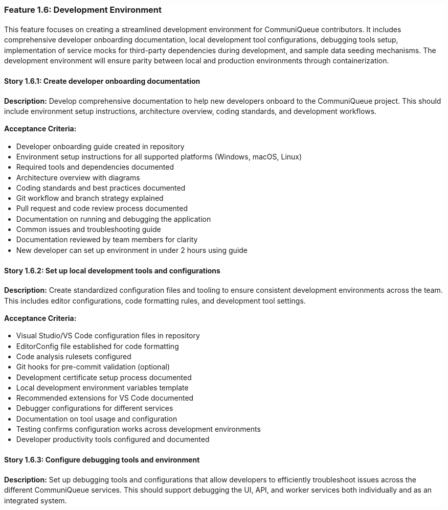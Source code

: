 ### Feature 1.6: Development Environment
This feature focuses on creating a streamlined development environment for CommuniQueue contributors. It includes comprehensive developer onboarding documentation, local development tool configurations, debugging tools setup, implementation of service mocks for third-party dependencies during development, and sample data seeding mechanisms. The development environment will ensure parity between local and production environments through containerization.

#### Story 1.6.1: Create developer onboarding documentation

**Description:**
Develop comprehensive documentation to help new developers onboard to the CommuniQueue project. This should include environment setup instructions, architecture overview, coding standards, and development workflows.

**Acceptance Criteria:**
- Developer onboarding guide created in repository
- Environment setup instructions for all supported platforms (Windows, macOS, Linux)
- Required tools and dependencies documented
- Architecture overview with diagrams
- Coding standards and best practices documented
- Git workflow and branch strategy explained
- Pull request and code review process documented
- Documentation on running and debugging the application
- Common issues and troubleshooting guide
- Documentation reviewed by team members for clarity
- New developer can set up environment in under 2 hours using guide

#### Story 1.6.2: Set up local development tools and configurations

**Description:**
Create standardized configuration files and tooling to ensure consistent development environments across the team. This includes editor configurations, code formatting rules, and development tool settings.

**Acceptance Criteria:**
- Visual Studio/VS Code configuration files in repository
- EditorConfig file established for code formatting
- Code analysis rulesets configured
- Git hooks for pre-commit validation (optional)
- Development certificate setup process documented
- Local development environment variables template
- Recommended extensions for VS Code documented
- Debugger configurations for different services
- Documentation on tool usage and configuration
- Testing confirms configuration works across development environments
- Developer productivity tools configured and documented

#### Story 1.6.3: Configure debugging tools and environment

**Description:**
Set up debugging tools and configurations that allow developers to efficiently troubleshoot issues across the different CommuniQueue services. This should support debugging the UI, API, and worker services both individually and as an integrated system.

